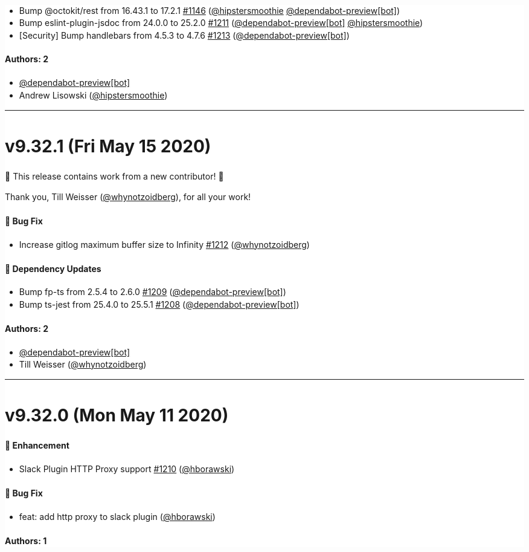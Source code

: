 - Bump @octokit/rest from 16.43.1 to 17.2.1 [#1146](https://github.com/intuit/auto/pull/1146) ([@hipstersmoothie](https://github.com/hipstersmoothie) [@dependabot-preview[bot]](https://github.com/dependabot-preview[bot]))
- Bump eslint-plugin-jsdoc from 24.0.0 to 25.2.0 [#1211](https://github.com/intuit/auto/pull/1211) ([@dependabot-preview[bot]](https://github.com/dependabot-preview[bot]) [@hipstersmoothie](https://github.com/hipstersmoothie))
- [Security] Bump handlebars from 4.5.3 to 4.7.6 [#1213](https://github.com/intuit/auto/pull/1213) ([@dependabot-preview[bot]](https://github.com/dependabot-preview[bot]))

#### Authors: 2

- [@dependabot-preview[bot]](https://github.com/dependabot-preview[bot])
- Andrew Lisowski ([@hipstersmoothie](https://github.com/hipstersmoothie))

---

# v9.32.1 (Fri May 15 2020)

:tada: This release contains work from a new contributor! :tada:

Thank you, Till Weisser ([@whynotzoidberg](https://github.com/whynotzoidberg)), for all your work!

#### 🐛 Bug Fix

- Increase gitlog maximum buffer size to Infinity [#1212](https://github.com/intuit/auto/pull/1212) ([@whynotzoidberg](https://github.com/whynotzoidberg))

#### 🔩 Dependency Updates

- Bump fp-ts from 2.5.4 to 2.6.0 [#1209](https://github.com/intuit/auto/pull/1209) ([@dependabot-preview[bot]](https://github.com/dependabot-preview[bot]))
- Bump ts-jest from 25.4.0 to 25.5.1 [#1208](https://github.com/intuit/auto/pull/1208) ([@dependabot-preview[bot]](https://github.com/dependabot-preview[bot]))

#### Authors: 2

- [@dependabot-preview[bot]](https://github.com/dependabot-preview[bot])
- Till Weisser ([@whynotzoidberg](https://github.com/whynotzoidberg))

---

# v9.32.0 (Mon May 11 2020)

#### 🚀 Enhancement

- Slack Plugin HTTP Proxy support [#1210](https://github.com/intuit/auto/pull/1210) ([@hborawski](https://github.com/hborawski))

#### 🐛 Bug Fix

- feat: add http proxy to slack plugin ([@hborawski](https://github.com/hborawski))

#### Authors: 1
